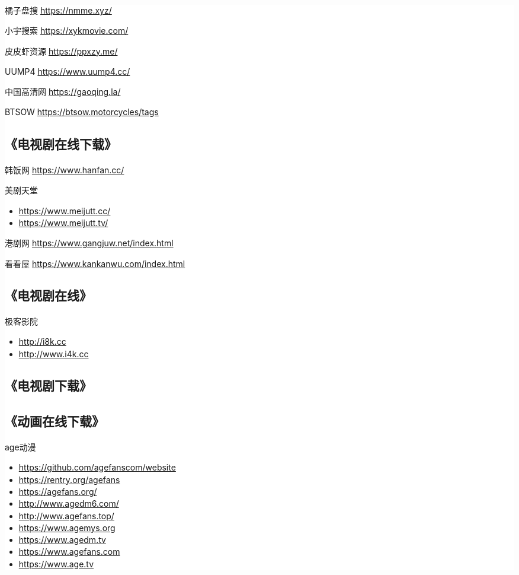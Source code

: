 橘子盘搜
https://nmme.xyz/

小宇搜索
https://xykmovie.com/

皮皮虾资源
https://ppxzy.me/

UUMP4
https://www.uump4.cc/

中国高清网
https://gaoqing.la/

BTSOW
https://btsow.motorcycles/tags

## 《电视剧在线下载》

韩饭网
https://www.hanfan.cc/

美剧天堂
- https://www.meijutt.cc/
- https://www.meijutt.tv/

港剧网
https://www.gangjuw.net/index.html

看看屋
https://www.kankanwu.com/index.html

## 《电视剧在线》

极客影院
- http://i8k.cc
- http://www.i4k.cc

## 《电视剧下载》

## 《动画在线下载》

age动漫
- https://github.com/agefanscom/website
- https://rentry.org/agefans
- https://agefans.org/
- http://www.agedm6.com/
- http://www.agefans.top/
- https://www.agemys.org
- https://www.agedm.tv
- https://www.agefans.com
- https://www.age.tv
